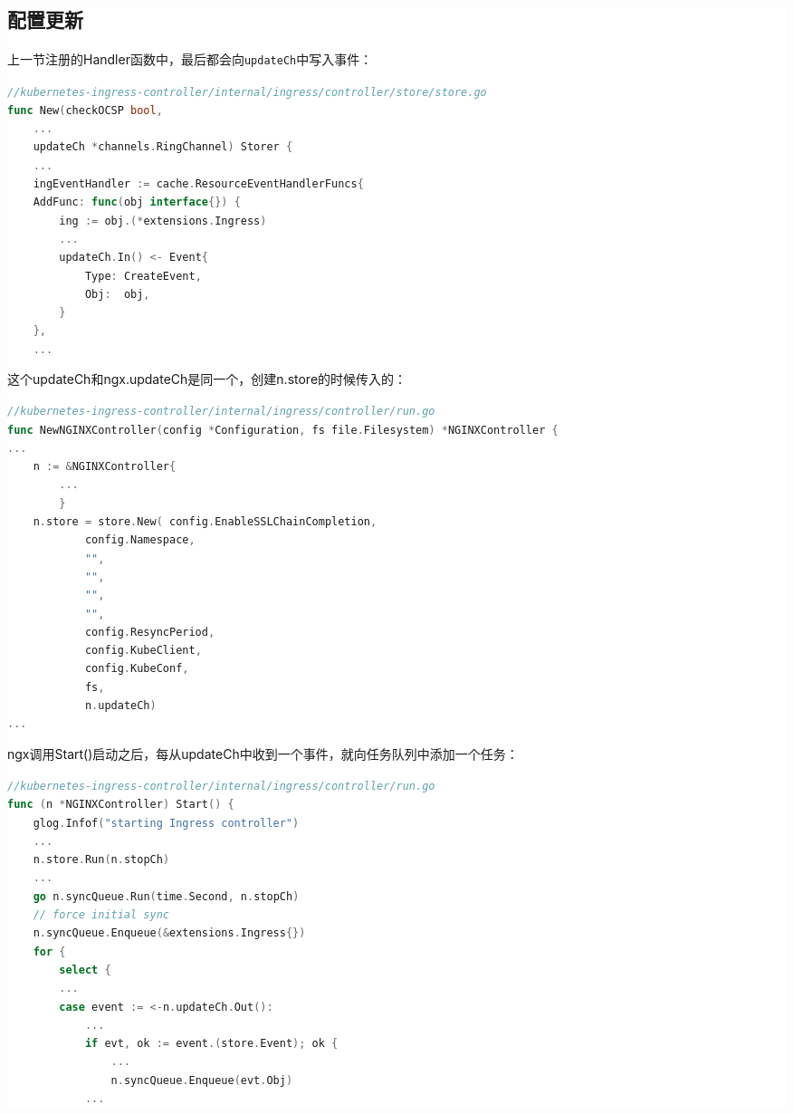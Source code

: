 ## 配置更新 

上一节注册的Handler函数中，最后都会向`updateCh`中写入事件：

```go
//kubernetes-ingress-controller/internal/ingress/controller/store/store.go
func New(checkOCSP bool,
	...
	updateCh *channels.RingChannel) Storer {
	...
	ingEventHandler := cache.ResourceEventHandlerFuncs{
	AddFunc: func(obj interface{}) {
		ing := obj.(*extensions.Ingress)
		...
		updateCh.In() <- Event{
			Type: CreateEvent,
			Obj:  obj,
		}
	},
	...
```

这个updateCh和ngx.updateCh是同一个，创建n.store的时候传入的：

```go
//kubernetes-ingress-controller/internal/ingress/controller/run.go
func NewNGINXController(config *Configuration, fs file.Filesystem) *NGINXController {
...
	n := &NGINXController{
		...
		}
	n.store = store.New( config.EnableSSLChainCompletion,
			config.Namespace,
			"",
			"",
			"",
			"",
			config.ResyncPeriod,
			config.KubeClient,
			config.KubeConf,
			fs,
			n.updateCh)
...
```

ngx调用Start()启动之后，每从updateCh中收到一个事件，就向任务队列中添加一个任务：

```go
//kubernetes-ingress-controller/internal/ingress/controller/run.go
func (n *NGINXController) Start() {
	glog.Infof("starting Ingress controller")
	...
	n.store.Run(n.stopCh)
	...
	go n.syncQueue.Run(time.Second, n.stopCh)
	// force initial sync
	n.syncQueue.Enqueue(&extensions.Ingress{})
	for {
		select {
		...
		case event := <-n.updateCh.Out():
			...
			if evt, ok := event.(store.Event); ok {
				...
				n.syncQueue.Enqueue(evt.Obj)
			...
```